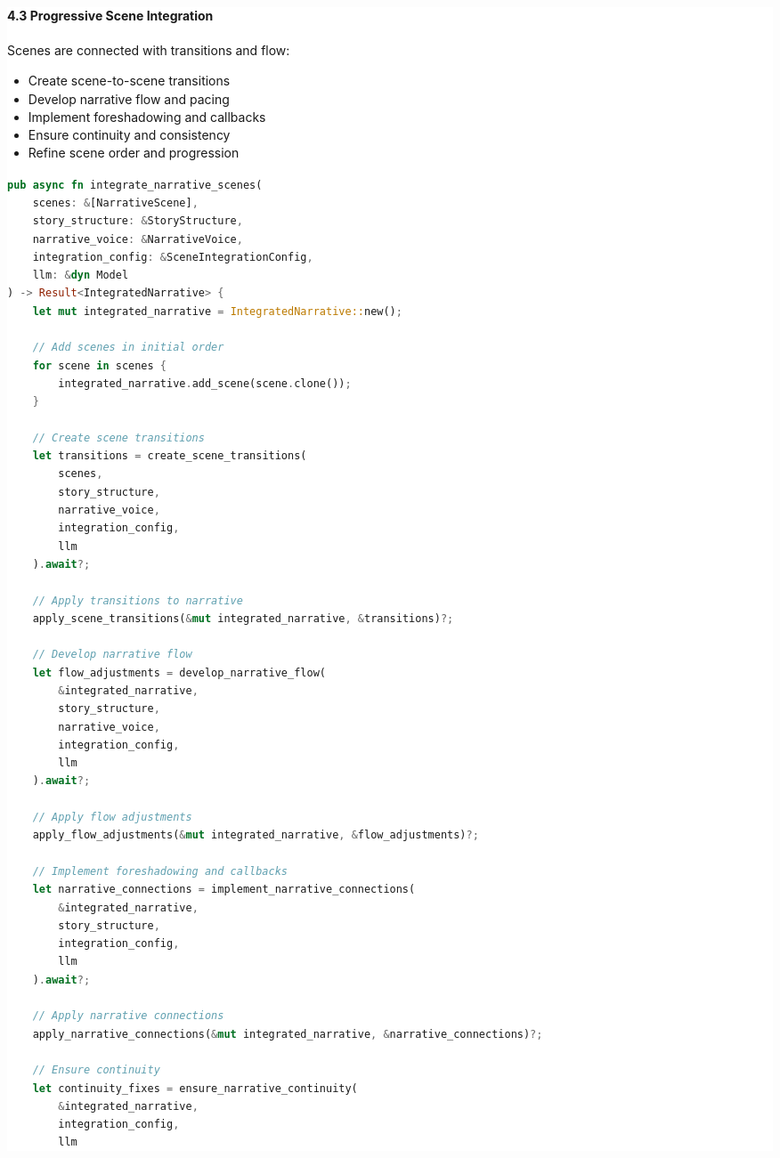 #### 4.3 Progressive Scene Integration

Scenes are connected with transitions and flow:

- Create scene-to-scene transitions
- Develop narrative flow and pacing
- Implement foreshadowing and callbacks
- Ensure continuity and consistency
- Refine scene order and progression

```rust
pub async fn integrate_narrative_scenes(
    scenes: &[NarrativeScene],
    story_structure: &StoryStructure,
    narrative_voice: &NarrativeVoice,
    integration_config: &SceneIntegrationConfig,
    llm: &dyn Model
) -> Result<IntegratedNarrative> {
    let mut integrated_narrative = IntegratedNarrative::new();
    
    // Add scenes in initial order
    for scene in scenes {
        integrated_narrative.add_scene(scene.clone());
    }
    
    // Create scene transitions
    let transitions = create_scene_transitions(
        scenes,
        story_structure,
        narrative_voice,
        integration_config,
        llm
    ).await?;
    
    // Apply transitions to narrative
    apply_scene_transitions(&mut integrated_narrative, &transitions)?;
    
    // Develop narrative flow
    let flow_adjustments = develop_narrative_flow(
        &integrated_narrative,
        story_structure,
        narrative_voice,
        integration_config,
        llm
    ).await?;
    
    // Apply flow adjustments
    apply_flow_adjustments(&mut integrated_narrative, &flow_adjustments)?;
    
    // Implement foreshadowing and callbacks
    let narrative_connections = implement_narrative_connections(
        &integrated_narrative,
        story_structure,
        integration_config,
        llm
    ).await?;
    
    // Apply narrative connections
    apply_narrative_connections(&mut integrated_narrative, &narrative_connections)?;
    
    // Ensure continuity
    let continuity_fixes = ensure_narrative_continuity(
        &integrated_narrative,
        integration_config,
        llm
```